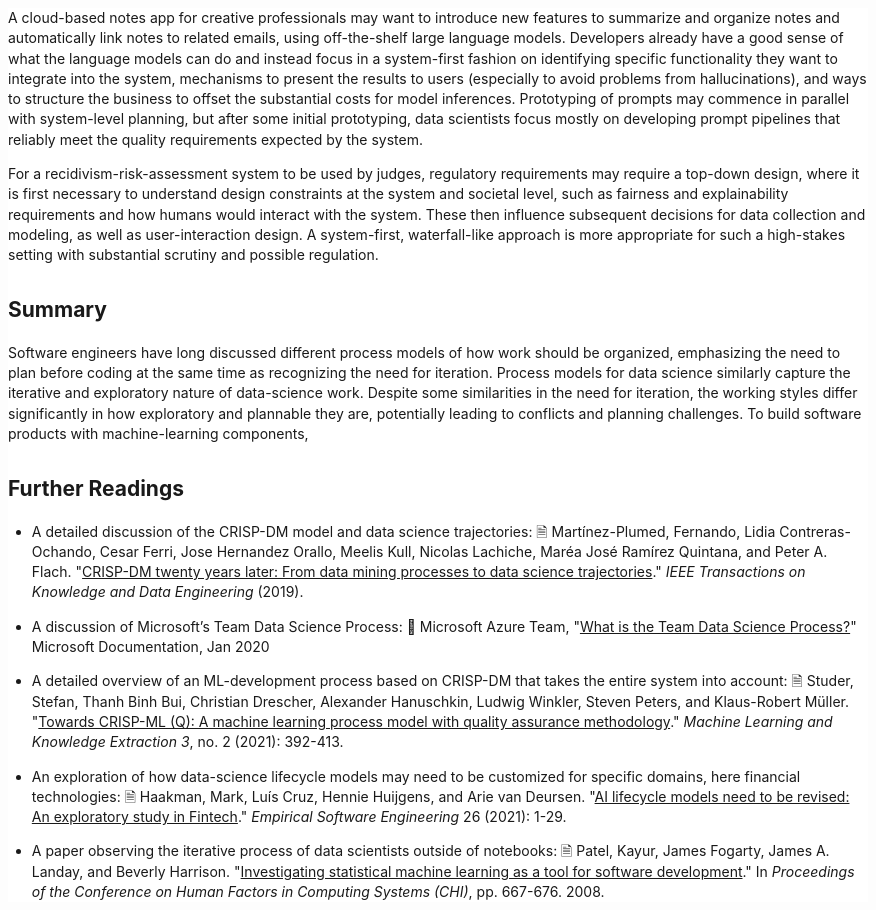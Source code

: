 A cloud-based notes app for creative professionals may want to introduce new features to summarize and organize notes and automatically link notes to related emails, using off-the-shelf large language models. Developers already have a good sense of what the language models can do and instead focus in a system-first fashion on identifying specific functionality they want to integrate into the system, mechanisms to present the results to users (especially to avoid problems from hallucinations), and ways to structure the business to offset the substantial costs for model inferences. Prototyping of prompts may commence in parallel with system-level planning, but after some initial prototyping, data scientists focus mostly on developing prompt pipelines that reliably meet the quality requirements expected by the system.

For a recidivism-risk-assessment system to be used by judges, regulatory requirements may require a top-down design, where it is first necessary to understand design constraints at the system and societal level, such as fairness and explainability requirements and how humans would interact with the system. These then influence subsequent decisions for data collection and modeling, as well as user-interaction design. A system-first, waterfall-like approach is more appropriate for such a high-stakes setting with substantial scrutiny and possible regulation.

## Summary

Software engineers have long discussed different process models of how work should be organized, emphasizing the need to plan before coding at the same time as recognizing the need for iteration. Process models for data science similarly capture the iterative and exploratory nature of data-science work. Despite some similarities in the need for iteration, the working styles differ significantly in how exploratory and plannable they are, potentially leading to conflicts and planning challenges. To build software products with machine-learning components, 

## Further Readings

  * A detailed discussion of the CRISP-DM model and data science trajectories: 🗎 Martínez-Plumed, Fernando, Lidia Contreras-Ochando, Cesar Ferri, Jose Hernandez Orallo, Meelis Kull, Nicolas Lachiche, Maréa José Ramírez Quintana, and Peter A. Flach. "[CRISP-DM twenty years later: From data mining processes to data science trajectories](https://ieeexplore.ieee.org/abstract/document/8943998)." *IEEE Transactions on Knowledge and Data Engineering* (2019).

  * A discussion of Microsoft’s Team Data Science Process: 📰 Microsoft Azure Team, "[What is the Team Data Science Process?](https://docs.microsoft.com/en-us/azure/machine-learning/team-data-science-process/overview)" Microsoft Documentation, Jan 2020

  * A detailed overview of an ML-development process based on CRISP-DM that takes the entire system into account: 🗎 Studer, Stefan, Thanh Binh Bui, Christian Drescher, Alexander Hanuschkin, Ludwig Winkler, Steven Peters, and Klaus-Robert Müller. "[Towards CRISP-ML (Q): A machine learning process model with quality assurance methodology](https://arxiv.org/abs/2003.05155)." *Machine Learning and Knowledge Extraction 3*, no. 2 (2021): 392-413.

  * An exploration of how data-science lifecycle models may need to be customized for specific domains, here financial technologies: 🗎 Haakman, Mark, Luís Cruz, Hennie Huijgens, and Arie van Deursen. "[AI lifecycle models need to be revised: An exploratory study in Fintech](https://arxiv.org/pdf/2010.02716)." *Empirical Software Engineering* 26 (2021): 1-29.

  * A paper observing the iterative process of data scientists outside of notebooks: 🗎 Patel, Kayur, James Fogarty, James A. Landay, and Beverly Harrison. "[Investigating statistical machine learning as a tool for software development](http://www.kayur.org/papers/chi2008.pdf)." In *Proceedings of the Conference on Human Factors in Computing Systems (CHI)*, pp. 667-676. 2008.
